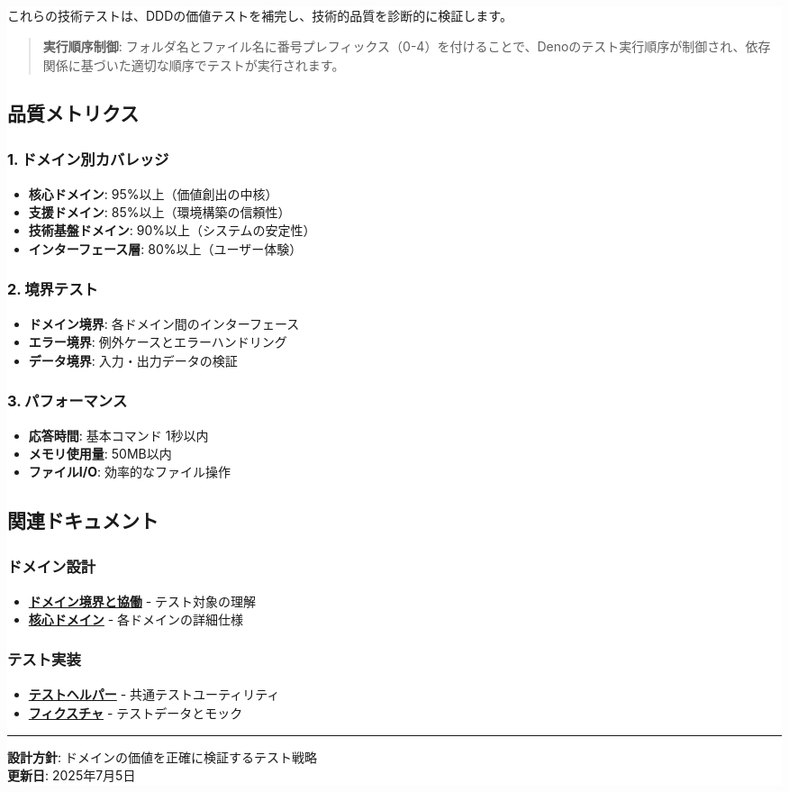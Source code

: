 これらの技術テストは、DDDの価値テストを補完し、技術的品質を診断的に検証します。

> **実行順序制御**: フォルダ名とファイル名に番号プレフィックス（0-4）を付けることで、Denoのテスト実行順序が制御され、依存関係に基づいた適切な順序でテストが実行されます。

## 品質メトリクス

### 1. ドメイン別カバレッジ

- **核心ドメイン**: 95%以上（価値創出の中核）
- **支援ドメイン**: 85%以上（環境構築の信頼性）
- **技術基盤ドメイン**: 90%以上（システムの安定性）
- **インターフェース層**: 80%以上（ユーザー体験）

### 2. 境界テスト

- **ドメイン境界**: 各ドメイン間のインターフェース
- **エラー境界**: 例外ケースとエラーハンドリング
- **データ境界**: 入力・出力データの検証

### 3. パフォーマンス

- **応答時間**: 基本コマンド 1秒以内
- **メモリ使用量**: 50MB以内
- **ファイルI/O**: 効率的なファイル操作

## 関連ドキュメント

### ドメイン設計
- **[ドメイン境界と協働](../docs/breakdown/domain_core/domain_boundaries_flow.ja.md)** - テスト対象の理解
- **[核心ドメイン](../docs/breakdown/domain_core/)** - 各ドメインの詳細仕様

### テスト実装
- **[テストヘルパー](./helpers/)** - 共通テストユーティリティ
- **[フィクスチャ](./fixtures/)** - テストデータとモック

---

**設計方針**: ドメインの価値を正確に検証するテスト戦略  
**更新日**: 2025年7月5日
